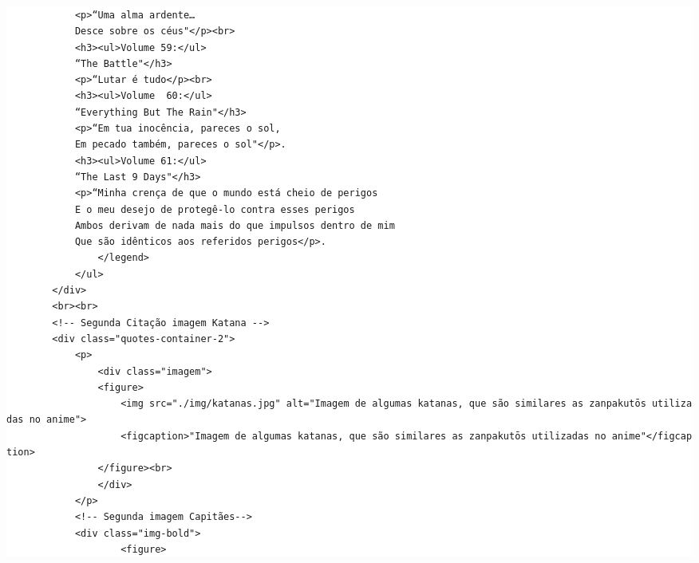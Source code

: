                 <p>“Uma alma ardente…
                Desce sobre os céus"</p><br>  
                <h3><ul>Volume 59:</ul>
                “The Battle"</h3>
                <p>“Lutar é tudo</p><br>
                <h3><ul>Volume  60:</ul> 
                “Everything But The Rain"</h3>
                <p>“Em tua inocência, pareces o sol,
                Em pecado também, pareces o sol"</p>.
                <h3><ul>Volume 61:</ul>
                “The Last 9 Days"</h3>
                <p>“Minha crença de que o mundo está cheio de perigos 
                E o meu desejo de protegê-lo contra esses perigos 
                Ambos derivam de nada mais do que impulsos dentro de mim 
                Que são idênticos aos referidos perigos</p>.
                    </legend>
                </ul>
            </div>
            <br><br>
            <!-- Segunda Citação imagem Katana -->
            <div class="quotes-container-2">
                <p>
                    <div class="imagem">
                    <figure>
                        <img src="./img/katanas.jpg" alt="Imagem de algumas katanas, que são similares as zanpakutōs utilizadas no anime">
                        <figcaption>"Imagem de algumas katanas, que são similares as zanpakutōs utilizadas no anime"</figcaption>
                    </figure><br>
                    </div>
                </p>
                <!-- Segunda imagem Capitães-->
                <div class="img-bold">
                        <figure>